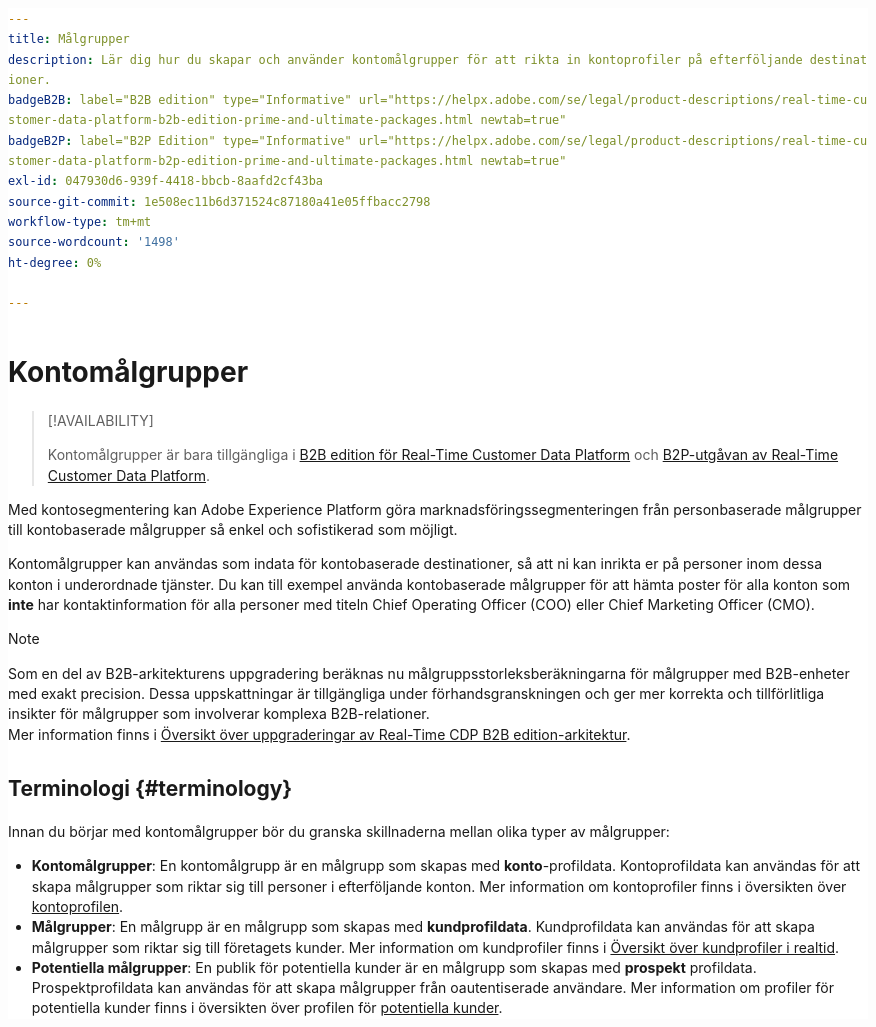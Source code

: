 ```yaml
---
title: Målgrupper
description: Lär dig hur du skapar och använder kontomålgrupper för att rikta in kontoprofiler på efterföljande destinationer.
badgeB2B: label="B2B edition" type="Informative" url="https://helpx.adobe.com/se/legal/product-descriptions/real-time-customer-data-platform-b2b-edition-prime-and-ultimate-packages.html newtab=true"
badgeB2P: label="B2P Edition" type="Informative" url="https://helpx.adobe.com/se/legal/product-descriptions/real-time-customer-data-platform-b2p-edition-prime-and-ultimate-packages.html newtab=true"
exl-id: 047930d6-939f-4418-bbcb-8aafd2cf43ba
source-git-commit: 1e508ec11b6d371524c87180a41e05ffbacc2798
workflow-type: tm+mt
source-wordcount: '1498'
ht-degree: 0%

---
```


# Kontomålgrupper

>[!AVAILABILITY]
>
>Kontomålgrupper är bara tillgängliga i [B2B edition för Real-Time Customer Data Platform](../../rtcdp/overview.md#rtcdp-b2b) och [B2P-utgåvan av Real-Time Customer Data Platform](../../rtcdp/overview.md#rtcdp-b2p).

Med kontosegmentering kan Adobe Experience Platform göra marknadsföringssegmenteringen från personbaserade målgrupper till kontobaserade målgrupper så enkel och sofistikerad som möjligt.

Kontomålgrupper kan användas som indata för kontobaserade destinationer, så att ni kan inrikta er på personer inom dessa konton i underordnade tjänster. Du kan till exempel använda kontobaserade målgrupper för att hämta poster för alla konton som **inte** har kontaktinformation för alla personer med titeln Chief Operating Officer (COO) eller Chief Marketing Officer (CMO).

>[!NOTE]
>
>Som en del av B2B-arkitekturens uppgradering beräknas nu målgruppsstorleksberäkningarna för målgrupper med B2B-enheter med exakt precision. Dessa uppskattningar är tillgängliga under förhandsgranskningen och ger mer korrekta och tillförlitliga insikter för målgrupper som involverar komplexa B2B-relationer. <br>Mer information finns i [Översikt över uppgraderingar av Real-Time CDP B2B edition-arkitektur](../../rtcdp/b2b-architecture-upgrade.md).

## Terminologi {#terminology}

Innan du börjar med kontomålgrupper bör du granska skillnaderna mellan olika typer av målgrupper:

- **Kontomålgrupper**: En kontomålgrupp är en målgrupp som skapas med **konto**-profildata. Kontoprofildata kan användas för att skapa målgrupper som riktar sig till personer i efterföljande konton. Mer information om kontoprofiler finns i översikten över [kontoprofilen](../../rtcdp/accounts/account-profile-overview.md).
- **Målgrupper**: En målgrupp är en målgrupp som skapas med **kundprofildata**. Kundprofildata kan användas för att skapa målgrupper som riktar sig till företagets kunder. Mer information om kundprofiler finns i [Översikt över kundprofiler i realtid](../../profile/home.md).
- **Potentiella målgrupper**: En publik för potentiella kunder är en målgrupp som skapas med **prospekt** profildata. Prospektprofildata kan användas för att skapa målgrupper från oautentiserade användare. Mer information om profiler för potentiella kunder finns i översikten över profilen för [potentiella kunder](../../profile/ui/prospect-profile.md).
